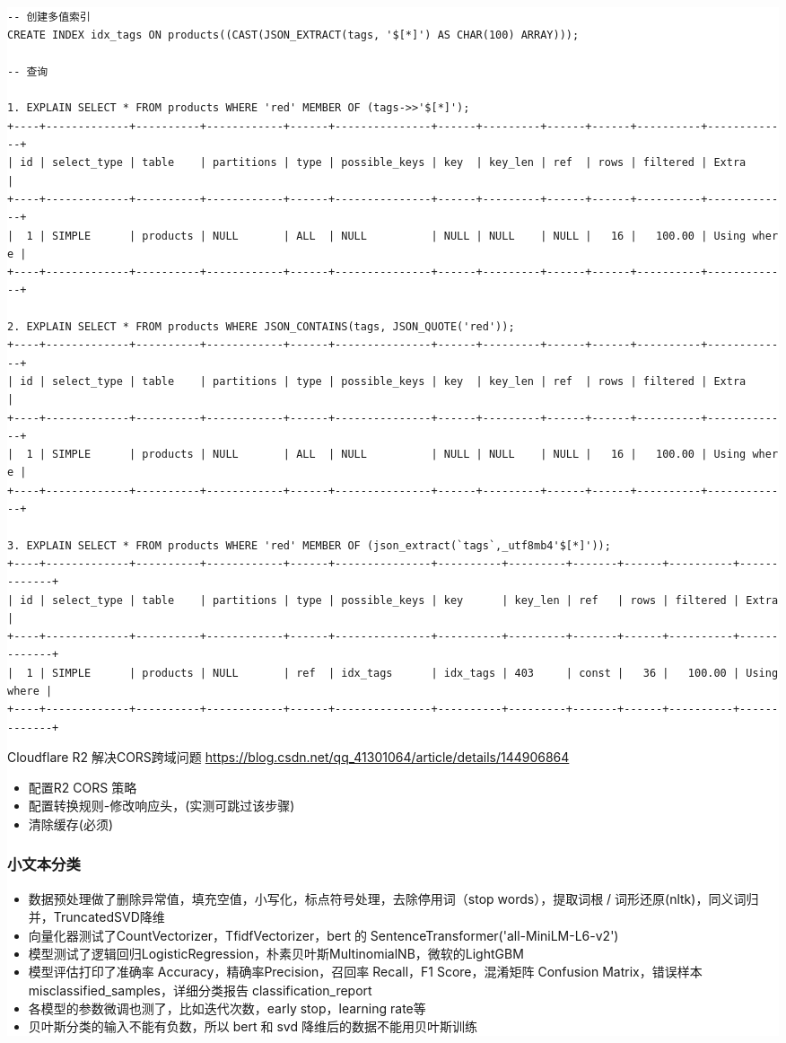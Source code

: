     -- 创建多值索引
    CREATE INDEX idx_tags ON products((CAST(JSON_EXTRACT(tags, '$[*]') AS CHAR(100) ARRAY)));

    -- 查询

    1. EXPLAIN SELECT * FROM products WHERE 'red' MEMBER OF (tags->>'$[*]');
    +----+-------------+----------+------------+------+---------------+------+---------+------+------+----------+-------------+
    | id | select_type | table    | partitions | type | possible_keys | key  | key_len | ref  | rows | filtered | Extra       |
    +----+-------------+----------+------------+------+---------------+------+---------+------+------+----------+-------------+
    |  1 | SIMPLE      | products | NULL       | ALL  | NULL          | NULL | NULL    | NULL |   16 |   100.00 | Using where |
    +----+-------------+----------+------------+------+---------------+------+---------+------+------+----------+-------------+

    2. EXPLAIN SELECT * FROM products WHERE JSON_CONTAINS(tags, JSON_QUOTE('red'));
    +----+-------------+----------+------------+------+---------------+------+---------+------+------+----------+-------------+
    | id | select_type | table    | partitions | type | possible_keys | key  | key_len | ref  | rows | filtered | Extra       |
    +----+-------------+----------+------------+------+---------------+------+---------+------+------+----------+-------------+
    |  1 | SIMPLE      | products | NULL       | ALL  | NULL          | NULL | NULL    | NULL |   16 |   100.00 | Using where |
    +----+-------------+----------+------------+------+---------------+------+---------+------+------+----------+-------------+

    3. EXPLAIN SELECT * FROM products WHERE 'red' MEMBER OF (json_extract(`tags`,_utf8mb4'$[*]'));
    +----+-------------+----------+------------+------+---------------+----------+---------+-------+------+----------+-------------+
    | id | select_type | table    | partitions | type | possible_keys | key      | key_len | ref   | rows | filtered | Extra       |
    +----+-------------+----------+------------+------+---------------+----------+---------+-------+------+----------+-------------+
    |  1 | SIMPLE      | products | NULL       | ref  | idx_tags      | idx_tags | 403     | const |   36 |   100.00 | Using where |
    +----+-------------+----------+------------+------+---------------+----------+---------+-------+------+----------+-------------+

Cloudflare R2 解决CORS跨域问题
https://blog.csdn.net/qq_41301064/article/details/144906864

- 配置R2 CORS 策略
- 配置转换规则-修改响应头，(实测可跳过该步骤)
- 清除缓存(必须)

### 小文本分类

- 数据预处理做了删除异常值，填充空值，小写化，标点符号处理，去除停用词（stop words），提取词根 / 词形还原(nltk)，同义词归并，TruncatedSVD降维
- 向量化器测试了CountVectorizer，TfidfVectorizer，bert 的 SentenceTransformer('all-MiniLM-L6-v2')
- 模型测试了逻辑回归LogisticRegression，朴素贝叶斯MultinomialNB，微软的LightGBM
- 模型评估打印了准确率 Accuracy，精确率Precision，召回率 Recall，F1 Score，混淆矩阵 Confusion Matrix，错误样本 misclassified_samples，详细分类报告 classification_report
- 各模型的参数微调也测了，比如迭代次数，early stop，learning rate等
- 贝叶斯分类的输入不能有负数，所以 bert 和 svd 降维后的数据不能用贝叶斯训练
